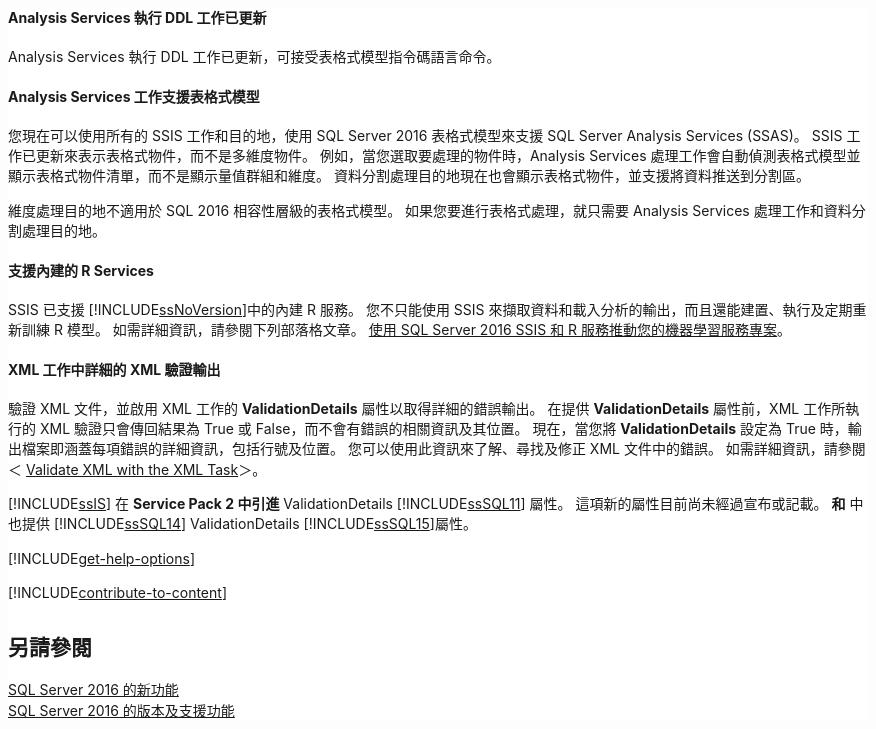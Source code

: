 ####  <a name="analysis-services-execute-ddl-task-updated"></a><a name="ASDDL"></a> Analysis Services 執行 DDL 工作已更新  
 Analysis Services 執行 DDL 工作已更新，可接受表格式模型指令碼語言命令。

####  <a name="analysis-services-tasks-support-tabular-models"></a><a name="ssasrc0"></a> Analysis Services 工作支援表格式模型  
 您現在可以使用所有的 SSIS 工作和目的地，使用 SQL Server 2016 表格式模型來支援 SQL Server Analysis Services (SSAS)。 SSIS 工作已更新來表示表格式物件，而不是多維度物件。 例如，當您選取要處理的物件時，Analysis Services 處理工作會自動偵測表格式模型並顯示表格式物件清單，而不是顯示量值群組和維度。 資料分割處理目的地現在也會顯示表格式物件，並支援將資料推送到分割區。  
  
 維度處理目的地不適用於 SQL 2016 相容性層級的表格式模型。  如果您要進行表格式處理，就只需要 Analysis Services 處理工作和資料分割處理目的地。 

####  <a name="support-for-built-in-r-services"></a><a name="builtinR"></a> 支援內建的 R Services  
 SSIS 已支援 [!INCLUDE[ssNoVersion](../includes/ssnoversion-md.md)]中的內建 R 服務。 您不只能使用 SSIS 來擷取資料和載入分析的輸出，而且還能建置、執行及定期重新訓練 R 模型。 如需詳細資訊，請參閱下列部落格文章。 [使用 SQL Server 2016 SSIS 和 R 服務推動您的機器學習服務專案](https://blogs.msdn.com/b/ssis/archive/2016/01/12/operationalize-your-machine-learning-project-using-sql-server-2016-ssis-and-r-services.aspx)。 

####  <a name="rich-xml-validation-output-in-the-xml-task"></a><a name="ValidateXML"></a> XML 工作中詳細的 XML 驗證輸出  
 驗證 XML 文件，並啟用 XML 工作的 **ValidationDetails** 屬性以取得詳細的錯誤輸出。 在提供 **ValidationDetails** 屬性前，XML 工作所執行的 XML 驗證只會傳回結果為 True 或 False，而不會有錯誤的相關資訊及其位置。 現在，當您將 **ValidationDetails** 設定為 True 時，輸出檔案即涵蓋每項錯誤的詳細資訊，包括行號及位置。 您可以使用此資訊來了解、尋找及修正 XML 文件中的錯誤。 如需詳細資訊，請參閱＜ [Validate XML with the XML Task](../integration-services/control-flow/validate-xml-with-the-xml-task.md)＞。  
  
 [!INCLUDE[ssIS](../includes/ssis-md.md)] 在 **Service Pack 2 中引進** ValidationDetails [!INCLUDE[ssSQL11](../includes/sssql11-md.md)] 屬性。 這項新的屬性目前尚未經過宣布或記載。 **和** 中也提供 [!INCLUDE[ssSQL14](../includes/sssql14-md.md)] ValidationDetails [!INCLUDE[ssSQL15](../includes/sssql15-md.md)]屬性。   

[!INCLUDE[get-help-options](../includes/paragraph-content/get-help-options.md)]

[!INCLUDE[contribute-to-content](../includes/paragraph-content/contribute-to-content.md)]

## <a name="see-also"></a>另請參閱  
 [SQL Server 2016 的新功能](../sql-server/what-s-new-in-sql-server-2016.md)   
 [SQL Server 2016 的版本及支援功能](../sql-server/editions-and-supported-features-for-sql-server-2016.md)
